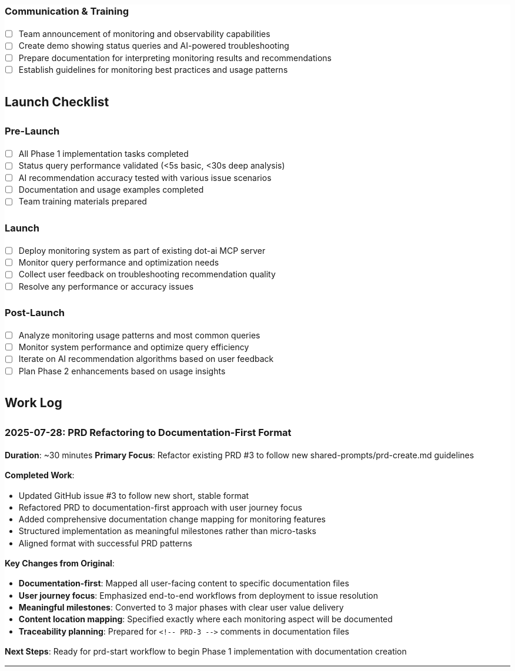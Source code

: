 ### Communication & Training
- [ ] Team announcement of monitoring and observability capabilities
- [ ] Create demo showing status queries and AI-powered troubleshooting
- [ ] Prepare documentation for interpreting monitoring results and recommendations
- [ ] Establish guidelines for monitoring best practices and usage patterns

## Launch Checklist

### Pre-Launch
- [ ] All Phase 1 implementation tasks completed
- [ ] Status query performance validated (<5s basic, <30s deep analysis)
- [ ] AI recommendation accuracy tested with various issue scenarios
- [ ] Documentation and usage examples completed
- [ ] Team training materials prepared

### Launch
- [ ] Deploy monitoring system as part of existing dot-ai MCP server
- [ ] Monitor query performance and optimization needs
- [ ] Collect user feedback on troubleshooting recommendation quality
- [ ] Resolve any performance or accuracy issues

### Post-Launch
- [ ] Analyze monitoring usage patterns and most common queries
- [ ] Monitor system performance and optimize query efficiency
- [ ] Iterate on AI recommendation algorithms based on user feedback
- [ ] Plan Phase 2 enhancements based on usage insights

## Work Log

### 2025-07-28: PRD Refactoring to Documentation-First Format
**Duration**: ~30 minutes
**Primary Focus**: Refactor existing PRD #3 to follow new shared-prompts/prd-create.md guidelines

**Completed Work**: 
- Updated GitHub issue #3 to follow new short, stable format
- Refactored PRD to documentation-first approach with user journey focus
- Added comprehensive documentation change mapping for monitoring features
- Structured implementation as meaningful milestones rather than micro-tasks
- Aligned format with successful PRD patterns

**Key Changes from Original**:
- **Documentation-first**: Mapped all user-facing content to specific documentation files
- **User journey focus**: Emphasized end-to-end workflows from deployment to issue resolution
- **Meaningful milestones**: Converted to 3 major phases with clear user value delivery
- **Content location mapping**: Specified exactly where each monitoring aspect will be documented
- **Traceability planning**: Prepared for `<!-- PRD-3 -->` comments in documentation files

**Next Steps**: Ready for prd-start workflow to begin Phase 1 implementation with documentation creation

---